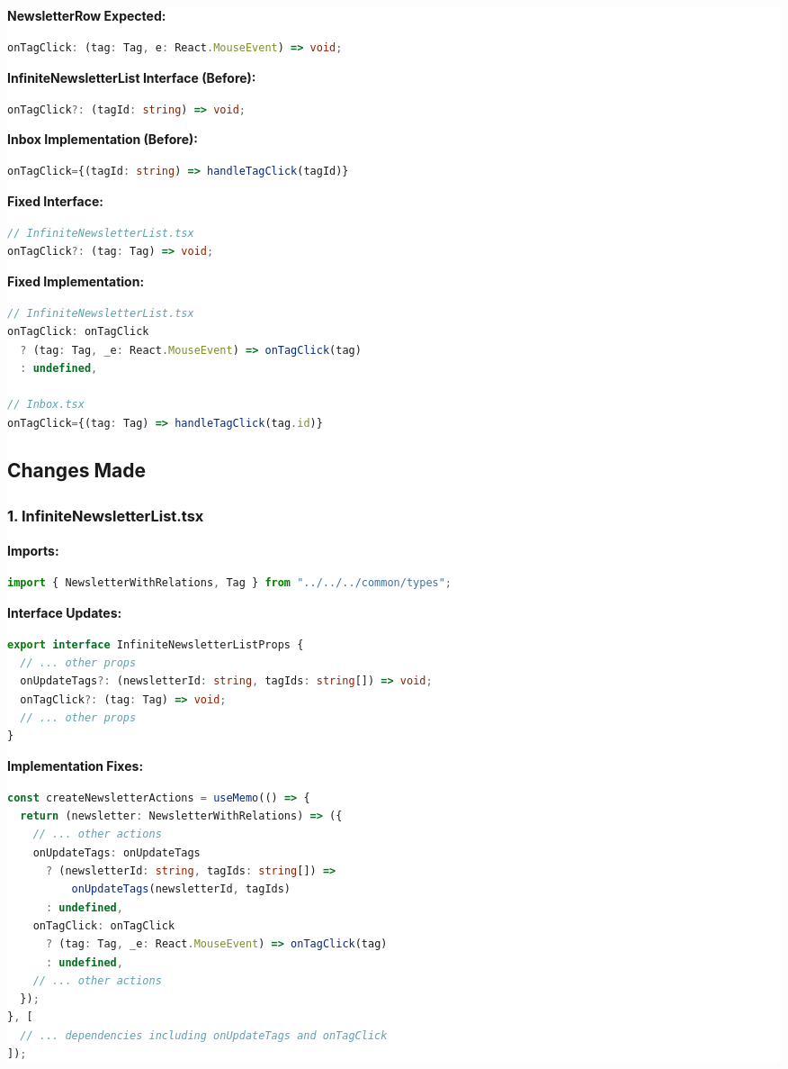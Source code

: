 **NewsletterRow Expected:**
```typescript
onTagClick: (tag: Tag, e: React.MouseEvent) => void;
```

**InfiniteNewsletterList Interface (Before):**
```typescript
onTagClick?: (tagId: string) => void;
```

**Inbox Implementation (Before):**
```typescript
onTagClick={(tagId: string) => handleTagClick(tagId)}
```

**Fixed Interface:**
```typescript
// InfiniteNewsletterList.tsx
onTagClick?: (tag: Tag) => void;
```

**Fixed Implementation:**
```typescript
// InfiniteNewsletterList.tsx
onTagClick: onTagClick
  ? (tag: Tag, _e: React.MouseEvent) => onTagClick(tag)
  : undefined,

// Inbox.tsx
onTagClick={(tag: Tag) => handleTagClick(tag.id)}
```

## Changes Made

### 1. InfiniteNewsletterList.tsx

**Imports:**
```typescript
import { NewsletterWithRelations, Tag } from "../../../common/types";
```

**Interface Updates:**
```typescript
export interface InfiniteNewsletterListProps {
  // ... other props
  onUpdateTags?: (newsletterId: string, tagIds: string[]) => void;
  onTagClick?: (tag: Tag) => void;
  // ... other props
}
```

**Implementation Fixes:**
```typescript
const createNewsletterActions = useMemo(() => {
  return (newsletter: NewsletterWithRelations) => ({
    // ... other actions
    onUpdateTags: onUpdateTags
      ? (newsletterId: string, tagIds: string[]) =>
          onUpdateTags(newsletterId, tagIds)
      : undefined,
    onTagClick: onTagClick
      ? (tag: Tag, _e: React.MouseEvent) => onTagClick(tag)
      : undefined,
    // ... other actions
  });
}, [
  // ... dependencies including onUpdateTags and onTagClick
]);
```